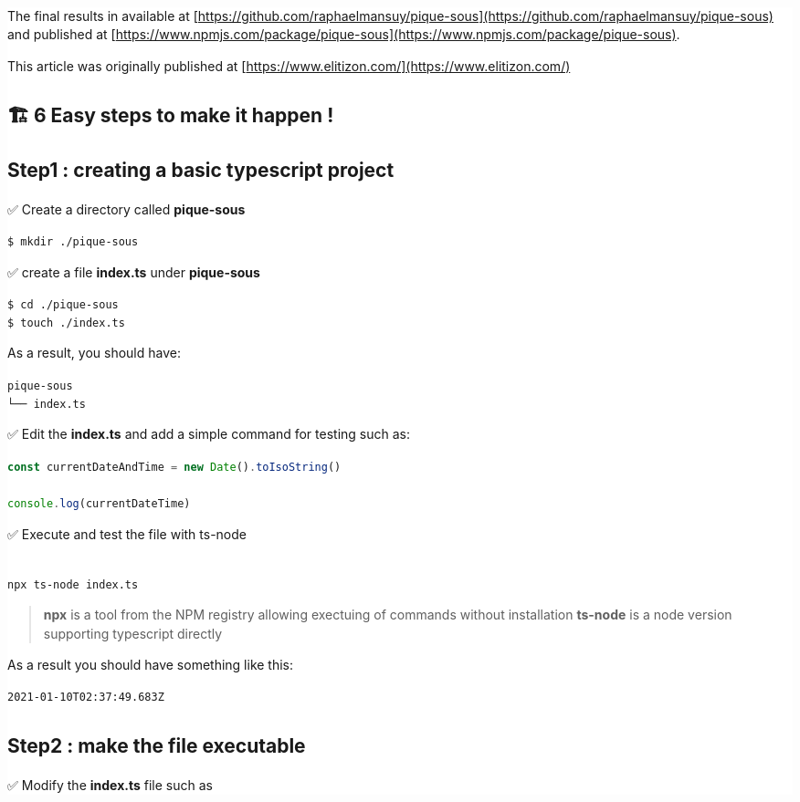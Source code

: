 The final results in available at [https://github.com/raphaelmansuy/pique-sous](https://github.com/raphaelmansuy/pique-sous) and published at [https://www.npmjs.com/package/pique-sous](https://www.npmjs.com/package/pique-sous).

This article was originally published at [https://www.elitizon.com/](https://www.elitizon.com/)

## 🏗 **6 Easy steps to make it happen !**


## Step1 : creating a basic typescript project

✅ Create a directory called **pique-sous**

```bash
$ mkdir ./pique-sous
```

✅ create a file **index.ts** under **pique-sous**

```bash
$ cd ./pique-sous
$ touch ./index.ts
```

As a result, you should have:

```bash
pique-sous
└── index.ts
```

✅ Edit the **index.ts** and add a simple command for testing such as:

```typescript
const currentDateAndTime = new Date().toIsoString()

console.log(currentDateTime)
```

✅ Execute and test the file with ts-node

```bash

npx ts-node index.ts

```

> **npx** is a tool from the NPM registry allowing exectuing of commands without installation
> **ts-node** is a node version supporting typescript directly

As a result you should have something like this:

```bash
2021-01-10T02:37:49.683Z
```

## Step2 : make the file executable

✅ Modify the **index.ts** file such as
